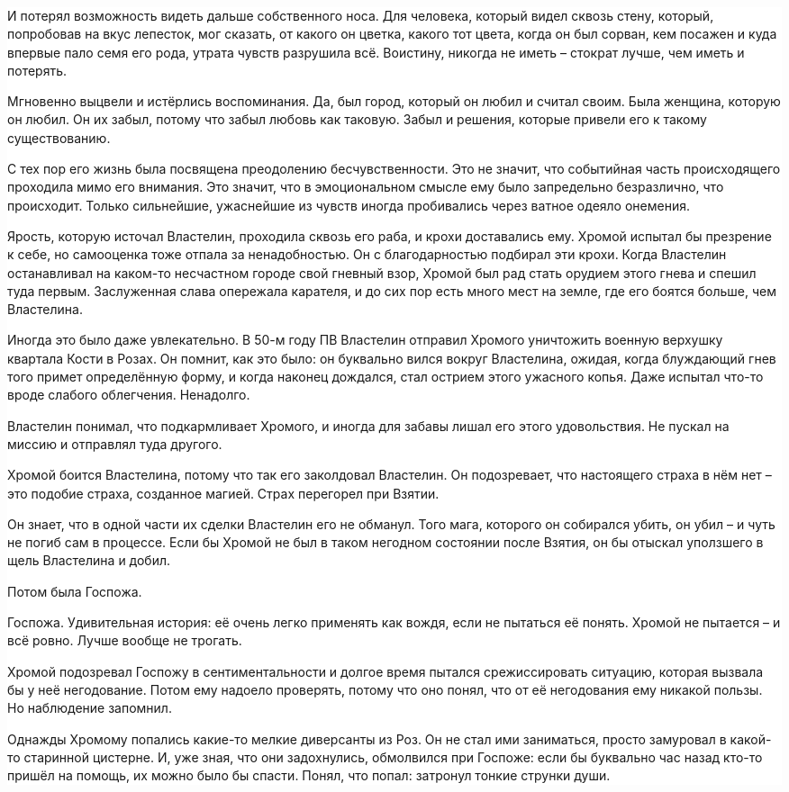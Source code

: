 И потерял возможность видеть дальше собственного носа. Для человека,
который видел сквозь стену, который, попробовав на вкус лепесток, мог
сказать, от какого он цветка, какого тот цвета, когда он был сорван, кем
посажен и куда впервые пало семя его рода, утрата чувств разрушила всё.
Воистину, никогда не иметь – стократ лучше, чем иметь и потерять.

Мгновенно выцвели и истёрлись воспоминания. Да, был город, который он
любил и считал своим. Была женщина, которую он любил. Он их забыл,
потому что забыл любовь как таковую. Забыл и решения, которые привели
его к такому существованию.

С тех пор его жизнь была посвящена преодолению бесчувственности. Это не
значит, что событийная часть происходящего проходила мимо его внимания.
Это значит, что в эмоциональном смысле ему было запредельно безразлично,
что происходит. Только сильнейшие, ужаснейшие из чувств иногда
пробивались через ватное одеяло онемения.

Ярость, которую источал Властелин, проходила сквозь его раба, и крохи
доставались ему. Хромой испытал бы презрение к себе, но самооценка тоже
отпала за ненадобностью. Он с благодарностью подбирал эти крохи. Когда
Властелин останавливал на каком-то несчастном городе свой гневный взор,
Хромой был рад стать орудием этого гнева и спешил туда первым.
Заслуженная слава опережала карателя, и до сих пор есть много мест на
земле, где его боятся больше, чем Властелина.

Иногда это было даже увлекательно. В 50-м году ПВ Властелин отправил
Хромого уничтожить военную верхушку квартала Кости в Розах. Он помнит,
как это было: он буквально вился вокруг Властелина, ожидая, когда
блуждающий гнев того примет определённую форму, и когда наконец
дождался, стал острием этого ужасного копья. Даже испытал что-то вроде
слабого облегчения. Ненадолго.

Властелин понимал, что подкармливает Хромого, и иногда для забавы лишал
его этого удовольствия. Не пускал на миссию и отправлял туда другого.

Хромой боится Властелина, потому что так его заколдовал Властелин. Он
подозревает, что настоящего страха в нём нет – это подобие страха,
созданное магией. Страх перегорел при Взятии.

Он знает, что в одной части их сделки Властелин его не обманул. Того
мага, которого он собирался убить, он убил – и чуть не погиб сам в
процессе. Если бы Хромой не был в таком негодном состоянии после Взятия,
он бы отыскал уползшего в щель Властелина и добил.

Потом была Госпожа.

Госпожа. Удивительная история: её очень легко применять как вождя, если
не пытаться её понять. Хромой не пытается – и всё ровно. Лучше вообще не
трогать.

Хромой подозревал Госпожу в сентиментальности и долгое время пытался
срежиссировать ситуацию, которая вызвала бы у неё негодование. Потом ему
надоело проверять, потому что оно понял, что от её негодования ему
никакой пользы. Но наблюдение запомнил.

Однажды Хромому попались какие-то мелкие диверсанты из Роз. Он не стал
ими заниматься, просто замуровал в какой-то старинной цистерне. И, уже
зная, что они задохнулись, обмолвился при Госпоже: если бы буквально час
назад кто-то пришёл на помощь, их можно было бы спасти. Понял, что
попал: затронул тонкие струнки души.
